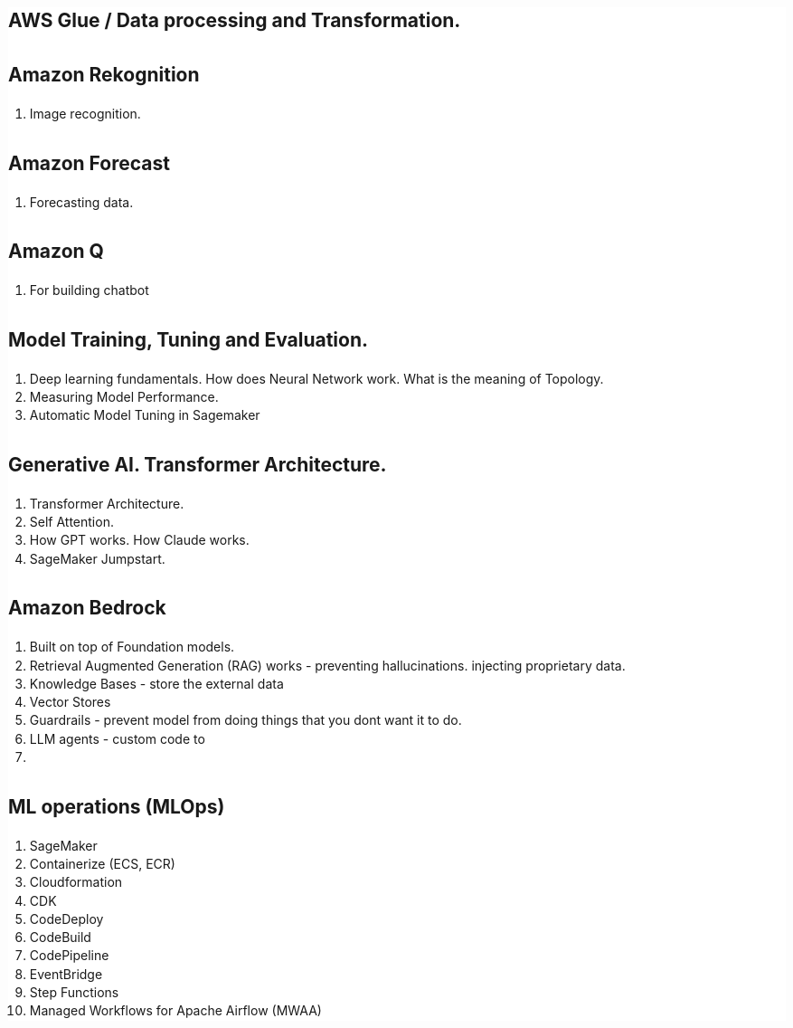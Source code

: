 
## AWS Glue / Data processing and Transformation. 

## Amazon Rekognition 

1. Image recognition. 

## Amazon Forecast 

1. Forecasting data. 

## Amazon Q 

1. For building chatbot 


## Model Training, Tuning and Evaluation. 

1. Deep learning fundamentals. How does Neural Network work. What is the meaning of Topology. 
1. Measuring Model Performance. 
1. Automatic Model Tuning in Sagemaker

## Generative AI. Transformer Architecture. 

1. Transformer Architecture. 
1. Self Attention. 
1. How GPT works. How Claude works. 
1. SageMaker Jumpstart. 

## Amazon Bedrock 

1. Built on top of Foundation models. 
1. Retrieval Augmented Generation (RAG) works - preventing hallucinations. injecting proprietary data. 
1. Knowledge Bases - store the external data 
1. Vector Stores 
1. Guardrails - prevent model from doing things that you dont want it to do. 
1. LLM agents - custom code to 
1. 

## ML operations (MLOps)

1. SageMaker 
1. Containerize (ECS, ECR)
1. Cloudformation 
1. CDK
1. CodeDeploy 
1. CodeBuild 
1. CodePipeline 
1. EventBridge 
1. Step Functions
1. Managed Workflows for Apache Airflow (MWAA)
